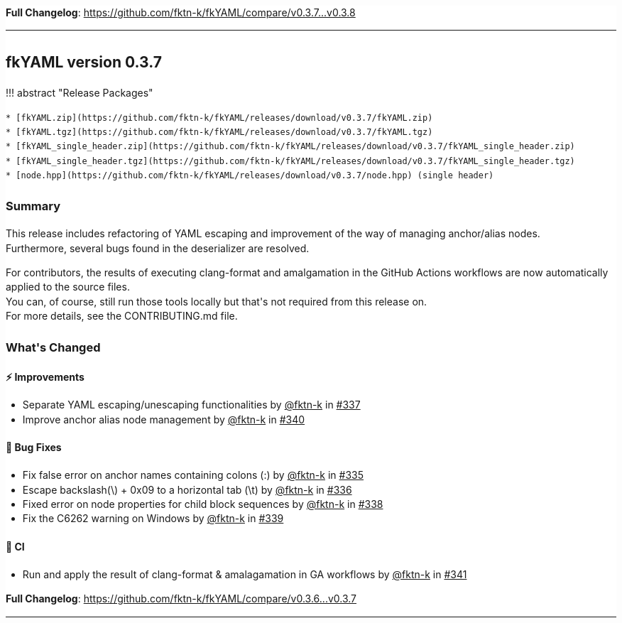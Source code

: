 **Full Changelog**: https://github.com/fktn-k/fkYAML/compare/v0.3.7...v0.3.8

---

## **fkYAML version 0.3.7**

!!! abstract "Release Packages"

    * [fkYAML.zip](https://github.com/fktn-k/fkYAML/releases/download/v0.3.7/fkYAML.zip)
    * [fkYAML.tgz](https://github.com/fktn-k/fkYAML/releases/download/v0.3.7/fkYAML.tgz)
    * [fkYAML_single_header.zip](https://github.com/fktn-k/fkYAML/releases/download/v0.3.7/fkYAML_single_header.zip)
    * [fkYAML_single_header.tgz](https://github.com/fktn-k/fkYAML/releases/download/v0.3.7/fkYAML_single_header.tgz)
    * [node.hpp](https://github.com/fktn-k/fkYAML/releases/download/v0.3.7/node.hpp) (single header)

### Summary

This release includes refactoring of YAML escaping and improvement of the way of managing anchor/alias nodes.  
Furthermore, several bugs found in the deserializer are resolved.  

For contributors, the results of executing clang-format and amalgamation in the GitHub Actions workflows are now automatically applied to the source files.  
You can, of course, still run those tools locally but that's not required from this release on.  
For more details, see the CONTRIBUTING.md file.  

### What's Changed

#### :zap: Improvements

- Separate YAML escaping/unescaping functionalities by [@fktn-k](https://github.com/fktn-k) in [\#337](https://github.com/fktn-k/fkYAML/pull/337)
- Improve anchor alias node management by [@fktn-k](https://github.com/fktn-k) in [\#340](https://github.com/fktn-k/fkYAML/pull/340)

#### :bug: Bug Fixes

- Fix false error on anchor names containing colons \(:\) by [@fktn-k](https://github.com/fktn-k) in [\#335](https://github.com/fktn-k/fkYAML/pull/335)
- Escape backslash(\\) + 0x09 to a horizontal tab (\t) by [@fktn-k](https://github.com/fktn-k) in [\#336](https://github.com/fktn-k/fkYAML/pull/336)
- Fixed error on node properties for child block sequences by [@fktn-k](https://github.com/fktn-k) in [\#338](https://github.com/fktn-k/fkYAML/pull/338)
- Fix the C6262 warning on Windows by [@fktn-k](https://github.com/fktn-k) in [\#339](https://github.com/fktn-k/fkYAML/pull/339)

#### :robot: CI

- Run and apply the result of clang-format & amalagamation in GA workflows by [@fktn-k](https://github.com/fktn-k) in [\#341](https://github.com/fktn-k/fkYAML/pull/341)

**Full Changelog**: https://github.com/fktn-k/fkYAML/compare/v0.3.6...v0.3.7

---